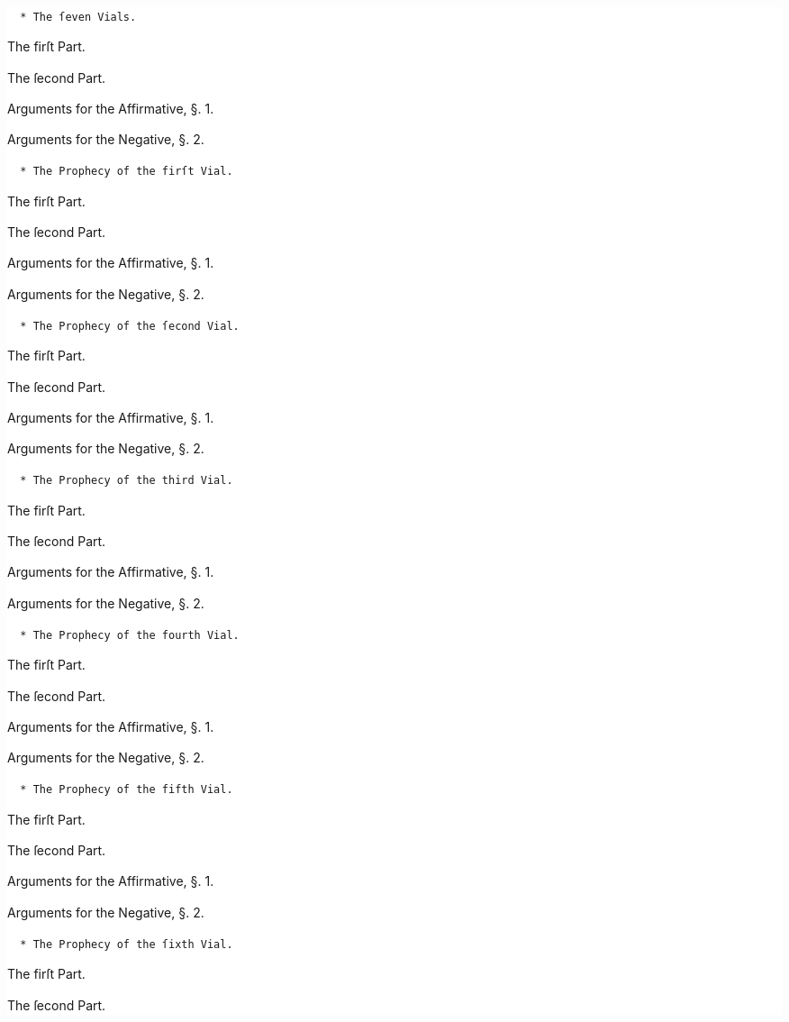       * The ſeven Vials.

The firſt Part.

The ſecond Part.

Arguments for the Affirmative, §. 1.

Arguments for the Negative, §. 2.

      * The Prophecy of the firſt Vial.

The firſt Part.

The ſecond Part.

Arguments for the Affirmative, §. 1.

Arguments for the Negative, §. 2.

      * The Prophecy of the ſecond Vial.

The firſt Part.

The ſecond Part.

Arguments for the Affirmative, §. 1.

Arguments for the Negative, §. 2.

      * The Prophecy of the third Vial.

The firſt Part.

The ſecond Part.

Arguments for the Affirmative, §. 1.

Arguments for the Negative, §. 2.

      * The Prophecy of the fourth Vial.

The firſt Part.

The ſecond Part.

Arguments for the Affirmative, §. 1.

Arguments for the Negative, §. 2.

      * The Prophecy of the fifth Vial.

The firſt Part.

The ſecond Part.

Arguments for the Affirmative, §. 1.

Arguments for the Negative, §. 2.

      * The Prophecy of the ſixth Vial.

The firſt Part.

The ſecond Part.
